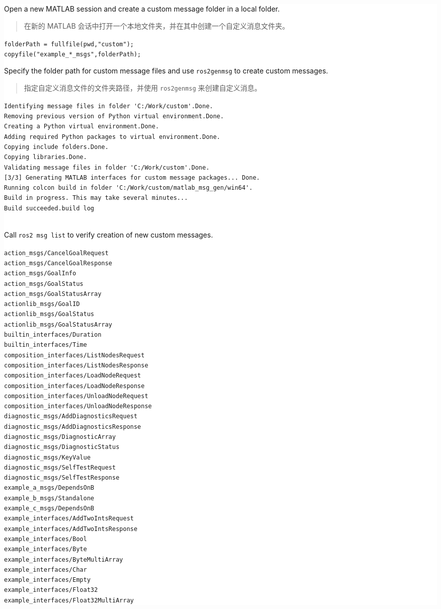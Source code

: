 Open a new MATLAB session and create a custom message folder in a local folder.

> 在新的 MATLAB 会话中打开一个本地文件夹，并在其中创建一个自定义消息文件夹。

```
folderPath = fullfile(pwd,"custom");
copyfile("example_*_msgs",folderPath);

```

Specify the folder path for custom message files and use `ros2genmsg` to create custom messages.

> 指定自定义消息文件的文件夹路径，并使用 `ros2genmsg` 来创建自定义消息。

```
Identifying message files in folder 'C:/Work/custom'.Done.
Removing previous version of Python virtual environment.Done.
Creating a Python virtual environment.Done.
Adding required Python packages to virtual environment.Done.
Copying include folders.Done.
Copying libraries.Done.
Validating message files in folder 'C:/Work/custom'.Done.
[3/3] Generating MATLAB interfaces for custom message packages... Done.
Running colcon build in folder 'C:/Work/custom/matlab_msg_gen/win64'.
Build in progress. This may take several minutes...
Build succeeded.build log


```

Call `ros2 msg list` to verify creation of new custom messages.

```
action_msgs/CancelGoalRequest
action_msgs/CancelGoalResponse
action_msgs/GoalInfo
action_msgs/GoalStatus
action_msgs/GoalStatusArray
actionlib_msgs/GoalID
actionlib_msgs/GoalStatus
actionlib_msgs/GoalStatusArray
builtin_interfaces/Duration
builtin_interfaces/Time
composition_interfaces/ListNodesRequest
composition_interfaces/ListNodesResponse
composition_interfaces/LoadNodeRequest
composition_interfaces/LoadNodeResponse
composition_interfaces/UnloadNodeRequest
composition_interfaces/UnloadNodeResponse
diagnostic_msgs/AddDiagnosticsRequest
diagnostic_msgs/AddDiagnosticsResponse
diagnostic_msgs/DiagnosticArray
diagnostic_msgs/DiagnosticStatus
diagnostic_msgs/KeyValue
diagnostic_msgs/SelfTestRequest
diagnostic_msgs/SelfTestResponse
example_a_msgs/DependsOnB
example_b_msgs/Standalone
example_c_msgs/DependsOnB
example_interfaces/AddTwoIntsRequest
example_interfaces/AddTwoIntsResponse
example_interfaces/Bool
example_interfaces/Byte
example_interfaces/ByteMultiArray
example_interfaces/Char
example_interfaces/Empty
example_interfaces/Float32
example_interfaces/Float32MultiArray
```